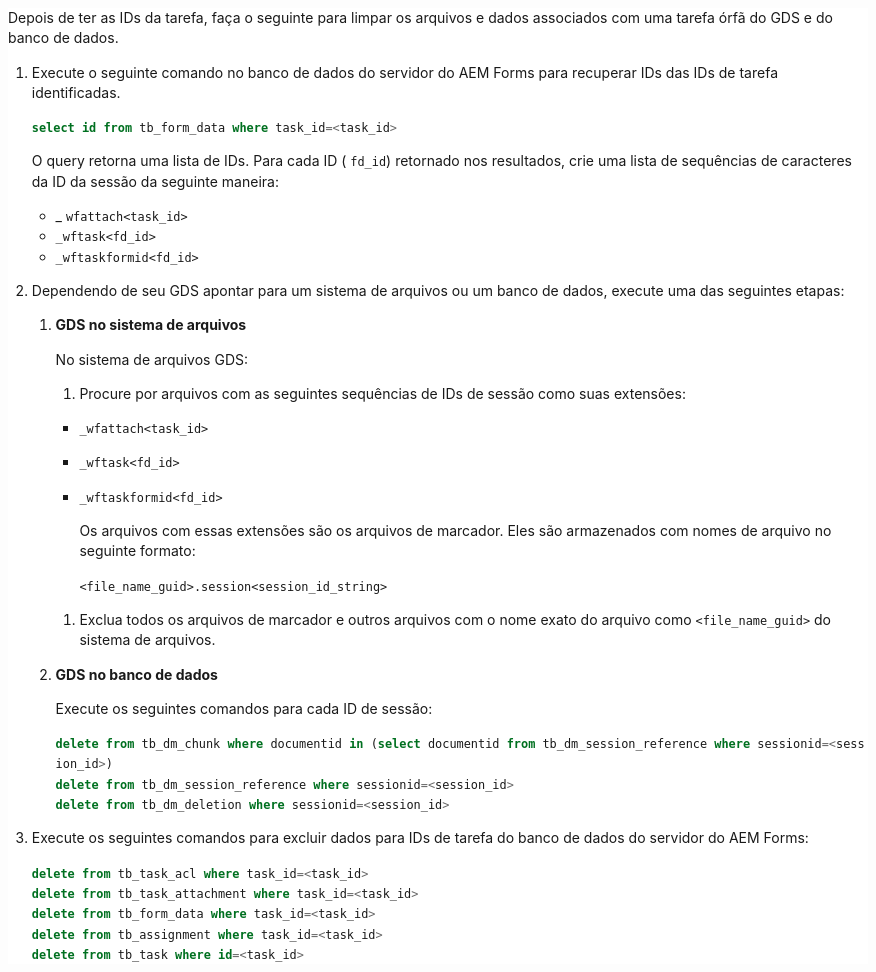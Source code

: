 Depois de ter as IDs da tarefa, faça o seguinte para limpar os arquivos e dados associados com uma tarefa órfã do GDS e do banco de dados.

1. Execute o seguinte comando no banco de dados do servidor do AEM Forms para recuperar IDs das IDs de tarefa identificadas.

   ```sql
   select id from tb_form_data where task_id=<task_id>
   ```

   O query retorna uma lista de IDs. Para cada ID ( `fd_id`) retornado nos resultados, crie uma lista de sequências de caracteres da ID da sessão da seguinte maneira:

   * _ `wfattach<task_id>`
   * `_wftask<fd_id>`
   * `_wftaskformid<fd_id>`

1. Dependendo de seu GDS apontar para um sistema de arquivos ou um banco de dados, execute uma das seguintes etapas:

   1. **GDS no sistema de arquivos**

      No sistema de arquivos GDS:

      1. Procure por arquivos com as seguintes sequências de IDs de sessão como suas extensões:
      * `_wfattach<task_id>`
      * `_wftask<fd_id>`
      * `_wftaskformid<fd_id>`

         Os arquivos com essas extensões são os arquivos de marcador. Eles são armazenados com nomes de arquivo no seguinte formato:

         `<file_name_guid>.session<session_id_string>`
      1. Exclua todos os arquivos de marcador e outros arquivos com o nome exato do arquivo como `<file_name_guid>` do sistema de arquivos.
   1. **GDS no banco de dados**

      Execute os seguintes comandos para cada ID de sessão:

      ```sql
      delete from tb_dm_chunk where documentid in (select documentid from tb_dm_session_reference where sessionid=<session_id>)
      delete from tb_dm_session_reference where sessionid=<session_id>
      delete from tb_dm_deletion where sessionid=<session_id>
      ```




1. Execute os seguintes comandos para excluir dados para IDs de tarefa do banco de dados do servidor do AEM Forms:

   ```sql
   delete from tb_task_acl where task_id=<task_id>
   delete from tb_task_attachment where task_id=<task_id>
   delete from tb_form_data where task_id=<task_id>
   delete from tb_assignment where task_id=<task_id>
   delete from tb_task where id=<task_id>
   ```
